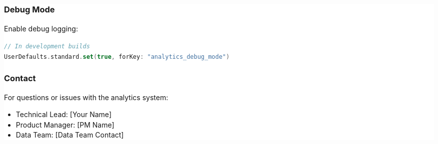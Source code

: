 ### Debug Mode

Enable debug logging:

```swift
// In development builds
UserDefaults.standard.set(true, forKey: "analytics_debug_mode")
```

### Contact

For questions or issues with the analytics system:

- Technical Lead: [Your Name]
- Product Manager: [PM Name]
- Data Team: [Data Team Contact]